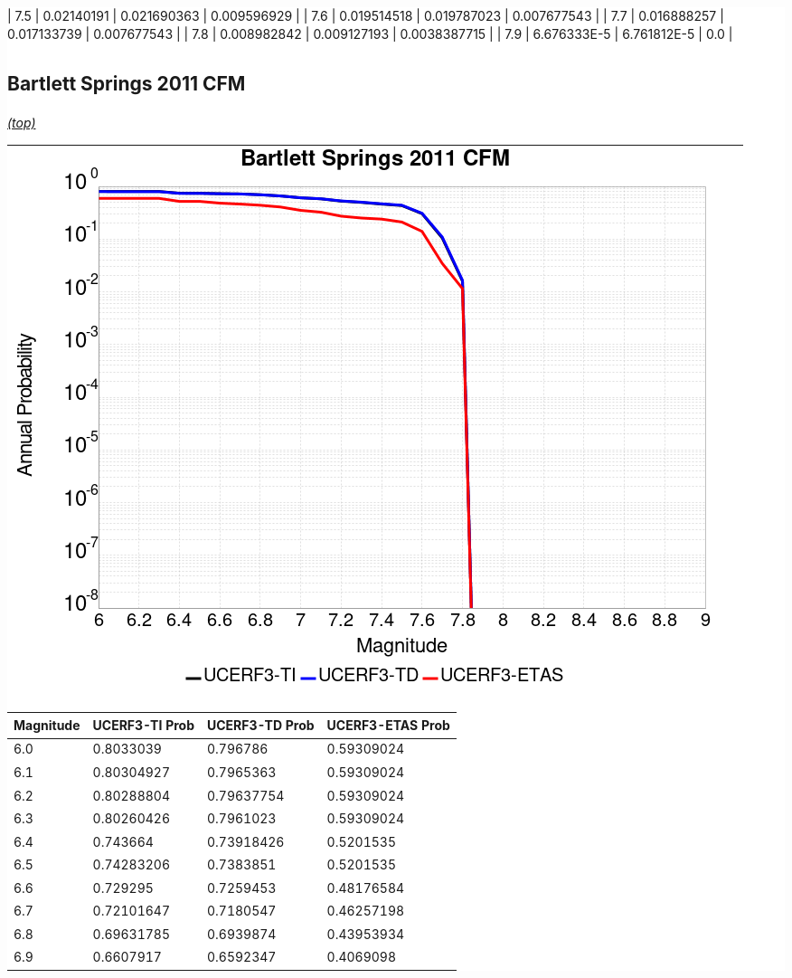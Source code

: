 | 7.5 | 0.02140191 | 0.021690363 | 0.009596929 |
| 7.6 | 0.019514518 | 0.019787023 | 0.007677543 |
| 7.7 | 0.016888257 | 0.017133739 | 0.007677543 |
| 7.8 | 0.008982842 | 0.009127193 | 0.0038387715 |
| 7.9 | 6.676333E-5 | 6.761812E-5 | 0.0 |

## Bartlett Springs 2011 CFM
*[(top)](#table-of-contents)*

| ![MPD](Bartlett_Springs_2011_CFM.png) |
|-----|

| Magnitude | UCERF3-TI Prob | UCERF3-TD Prob | UCERF3-ETAS Prob |
|-----|-----|-----|-----|
| 6.0 | 0.8033039 | 0.796786 | 0.59309024 |
| 6.1 | 0.80304927 | 0.7965363 | 0.59309024 |
| 6.2 | 0.80288804 | 0.79637754 | 0.59309024 |
| 6.3 | 0.80260426 | 0.7961023 | 0.59309024 |
| 6.4 | 0.743664 | 0.73918426 | 0.5201535 |
| 6.5 | 0.74283206 | 0.7383851 | 0.5201535 |
| 6.6 | 0.729295 | 0.7259453 | 0.48176584 |
| 6.7 | 0.72101647 | 0.7180547 | 0.46257198 |
| 6.8 | 0.69631785 | 0.6939874 | 0.43953934 |
| 6.9 | 0.6607917 | 0.6592347 | 0.4069098 |